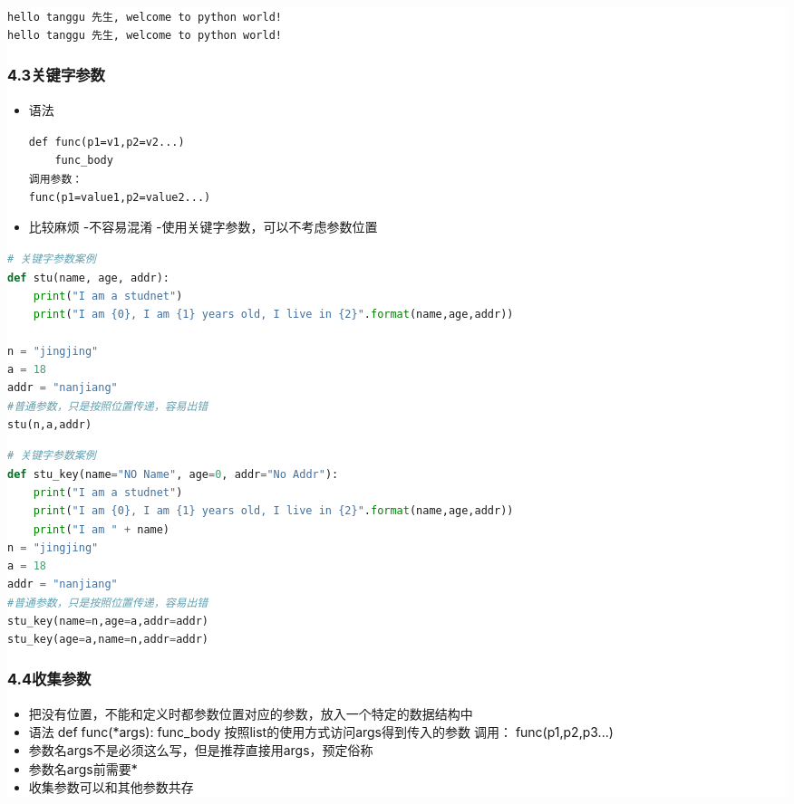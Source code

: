     hello tanggu 先生, welcome to python world!
    hello tanggu 先生, welcome to python world!
    

### 4.3关键字参数
- 语法
  
      def func(p1=v1,p2=v2...)
          func_body
      调用参数：
      func(p1=value1,p2=value2...)
- 比较麻烦
    -不容易混淆
    -使用关键字参数，可以不考虑参数位置


```python
# 关键字参数案例
def stu(name, age, addr):
    print("I am a studnet")
    print("I am {0}, I am {1} years old, I live in {2}".format(name,age,addr))

n = "jingjing"
a = 18
addr = "nanjiang"
#普通参数，只是按照位置传递，容易出错
stu(n,a,addr)
```


```python
# 关键字参数案例
def stu_key(name="NO Name", age=0, addr="No Addr"):
    print("I am a studnet")
    print("I am {0}, I am {1} years old, I live in {2}".format(name,age,addr))
    print("I am " + name)
n = "jingjing"
a = 18
addr = "nanjiang"
#普通参数，只是按照位置传递，容易出错
stu_key(name=n,age=a,addr=addr)
stu_key(age=a,name=n,addr=addr)
```

### 4.4收集参数
- 把没有位置，不能和定义时都参数位置对应的参数，放入一个特定的数据结构中
- 语法
      def func(*args):
          func_body
          按照list的使用方式访问args得到传入的参数
      调用：
      func(p1,p2,p3...)
- 参数名args不是必须这么写，但是推荐直接用args，预定俗称
- 参数名args前需要*
- 收集参数可以和其他参数共存
